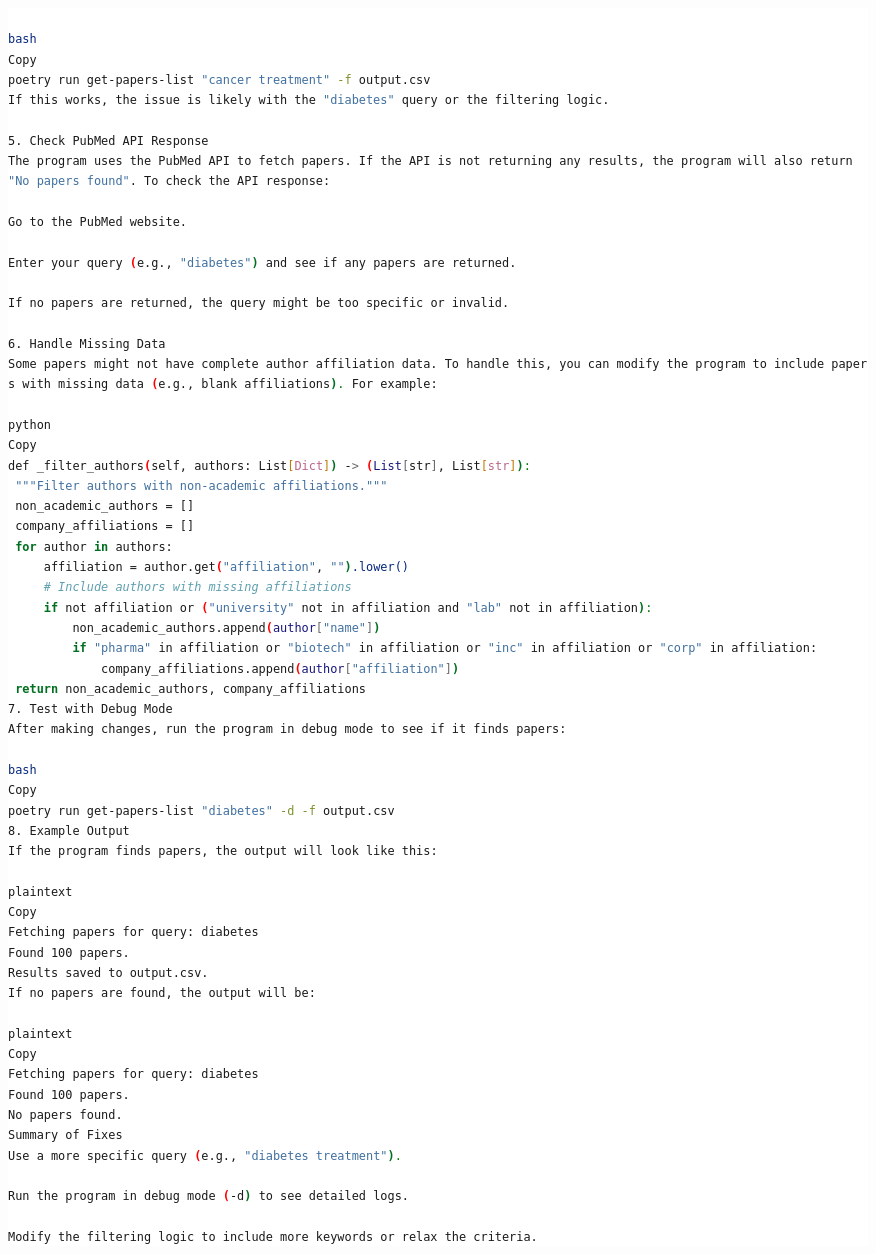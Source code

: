    ```bash

bash
Copy
poetry run get-papers-list "cancer treatment" -f output.csv
If this works, the issue is likely with the "diabetes" query or the filtering logic.

5. Check PubMed API Response
The program uses the PubMed API to fetch papers. If the API is not returning any results, the program will also return "No papers found". To check the API response:

Go to the PubMed website.

Enter your query (e.g., "diabetes") and see if any papers are returned.

If no papers are returned, the query might be too specific or invalid.

6. Handle Missing Data
Some papers might not have complete author affiliation data. To handle this, you can modify the program to include papers with missing data (e.g., blank affiliations). For example:

python
Copy
def _filter_authors(self, authors: List[Dict]) -> (List[str], List[str]):
    """Filter authors with non-academic affiliations."""
    non_academic_authors = []
    company_affiliations = []
    for author in authors:
        affiliation = author.get("affiliation", "").lower()
        # Include authors with missing affiliations
        if not affiliation or ("university" not in affiliation and "lab" not in affiliation):
            non_academic_authors.append(author["name"])
            if "pharma" in affiliation or "biotech" in affiliation or "inc" in affiliation or "corp" in affiliation:
                company_affiliations.append(author["affiliation"])
    return non_academic_authors, company_affiliations
7. Test with Debug Mode
After making changes, run the program in debug mode to see if it finds papers:

bash
Copy
poetry run get-papers-list "diabetes" -d -f output.csv
8. Example Output
If the program finds papers, the output will look like this:

plaintext
Copy
Fetching papers for query: diabetes
Found 100 papers.
Results saved to output.csv.
If no papers are found, the output will be:

plaintext
Copy
Fetching papers for query: diabetes
Found 100 papers.
No papers found.
Summary of Fixes
Use a more specific query (e.g., "diabetes treatment").

Run the program in debug mode (-d) to see detailed logs.

Modify the filtering logic to include more keywords or relax the criteria.

   ```
